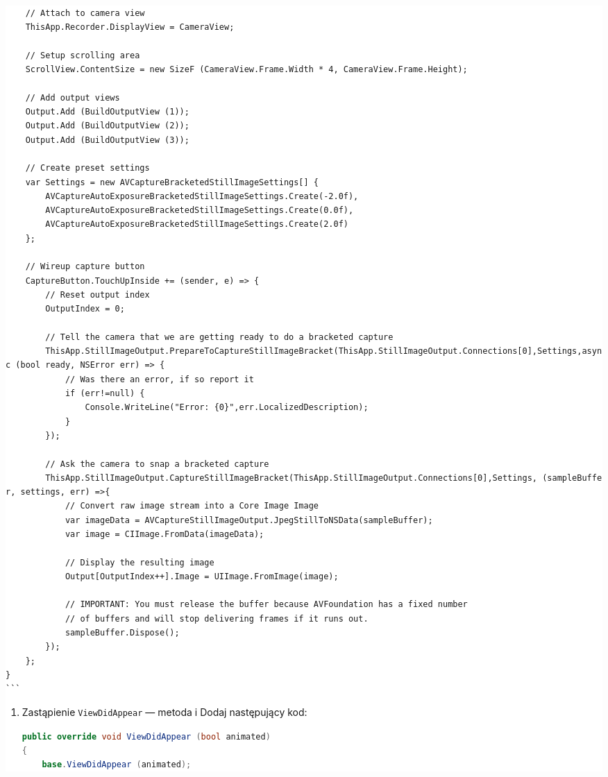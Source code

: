         // Attach to camera view
        ThisApp.Recorder.DisplayView = CameraView;
    
        // Setup scrolling area
        ScrollView.ContentSize = new SizeF (CameraView.Frame.Width * 4, CameraView.Frame.Height);
    
        // Add output views
        Output.Add (BuildOutputView (1));
        Output.Add (BuildOutputView (2));
        Output.Add (BuildOutputView (3));
    
        // Create preset settings
        var Settings = new AVCaptureBracketedStillImageSettings[] {
            AVCaptureAutoExposureBracketedStillImageSettings.Create(-2.0f),
            AVCaptureAutoExposureBracketedStillImageSettings.Create(0.0f),
            AVCaptureAutoExposureBracketedStillImageSettings.Create(2.0f)
        };
    
        // Wireup capture button
        CaptureButton.TouchUpInside += (sender, e) => {
            // Reset output index
            OutputIndex = 0;
    
            // Tell the camera that we are getting ready to do a bracketed capture
            ThisApp.StillImageOutput.PrepareToCaptureStillImageBracket(ThisApp.StillImageOutput.Connections[0],Settings,async (bool ready, NSError err) => {
                // Was there an error, if so report it
                if (err!=null) {
                    Console.WriteLine("Error: {0}",err.LocalizedDescription);
                }
            });
    
            // Ask the camera to snap a bracketed capture
            ThisApp.StillImageOutput.CaptureStillImageBracket(ThisApp.StillImageOutput.Connections[0],Settings, (sampleBuffer, settings, err) =>{
                // Convert raw image stream into a Core Image Image
                var imageData = AVCaptureStillImageOutput.JpegStillToNSData(sampleBuffer);
                var image = CIImage.FromData(imageData);
    
                // Display the resulting image
                Output[OutputIndex++].Image = UIImage.FromImage(image);
    
                // IMPORTANT: You must release the buffer because AVFoundation has a fixed number
                // of buffers and will stop delivering frames if it runs out.
                sampleBuffer.Dispose();
            });
        };
    }
    ```
    
  
1. Zastąpienie `ViewDidAppear` — metoda i Dodaj następujący kod:

    ```csharp
    public override void ViewDidAppear (bool animated)
    {
        base.ViewDidAppear (animated);
    